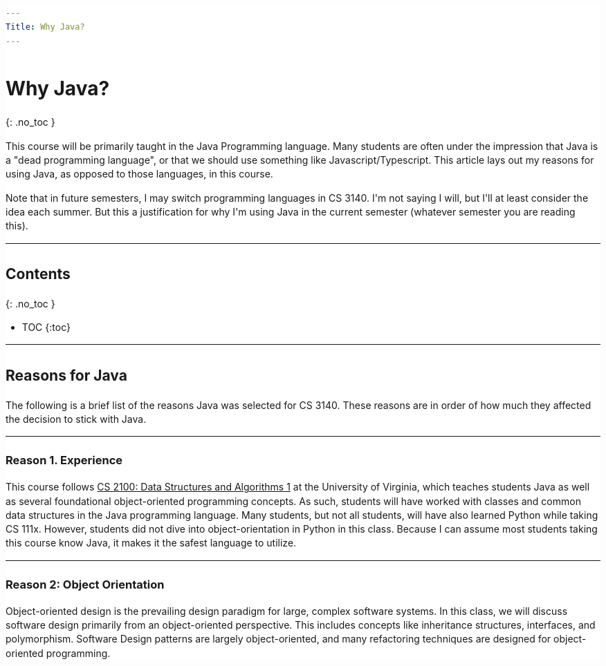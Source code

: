 ```yaml
---
Title: Why Java?
---
```


# Why Java?
{: .no_toc }

This course will be primarily taught in the Java Programming language. Many students are often under the impression that Java is a "dead programming language", or that we should use something like Javascript/Typescript. This article lays out my reasons for using Java, as opposed to those languages, in this course.

Note that in future semesters, I may switch programming languages in CS 3140. I'm not saying I will, but I'll at least consider the idea each summer. But this a justification for why I'm using Java in the current semester (whatever semester you are reading this).

---

## Contents
{: .no_toc }

* TOC
{:toc}

---

## Reasons for Java

The following is a brief list of the reasons Java was selected for CS 3140. These reasons are in order of how much they affected the decision to stick with Java.

---

### Reason 1. Experience

This course follows [CS 2100: Data Structures and Algorithms 1](https://uva-cs.github.io/dsa1/readme.html) at the University of Virginia, which teaches students Java as well as several foundational object-oriented programming concepts. As such, students
will have worked with classes and common data structures in the Java programming language.
Many students, but not all students, will have also learned Python
while taking CS 111x. However, students did not dive into object-orientation in Python in this class. Because I can assume most students taking this course know Java, it makes it the safest language to utilize.

---

### Reason 2: Object Orientation

Object-oriented design is the prevailing design paradigm
for large, complex software systems. In this class, we will
discuss software design primarily from an object-oriented
perspective. This includes concepts like inheritance structures, interfaces, and polymorphism. Software Design patterns are largely 
object-oriented, and many refactoring techniques are designed
for object-oriented programming.
